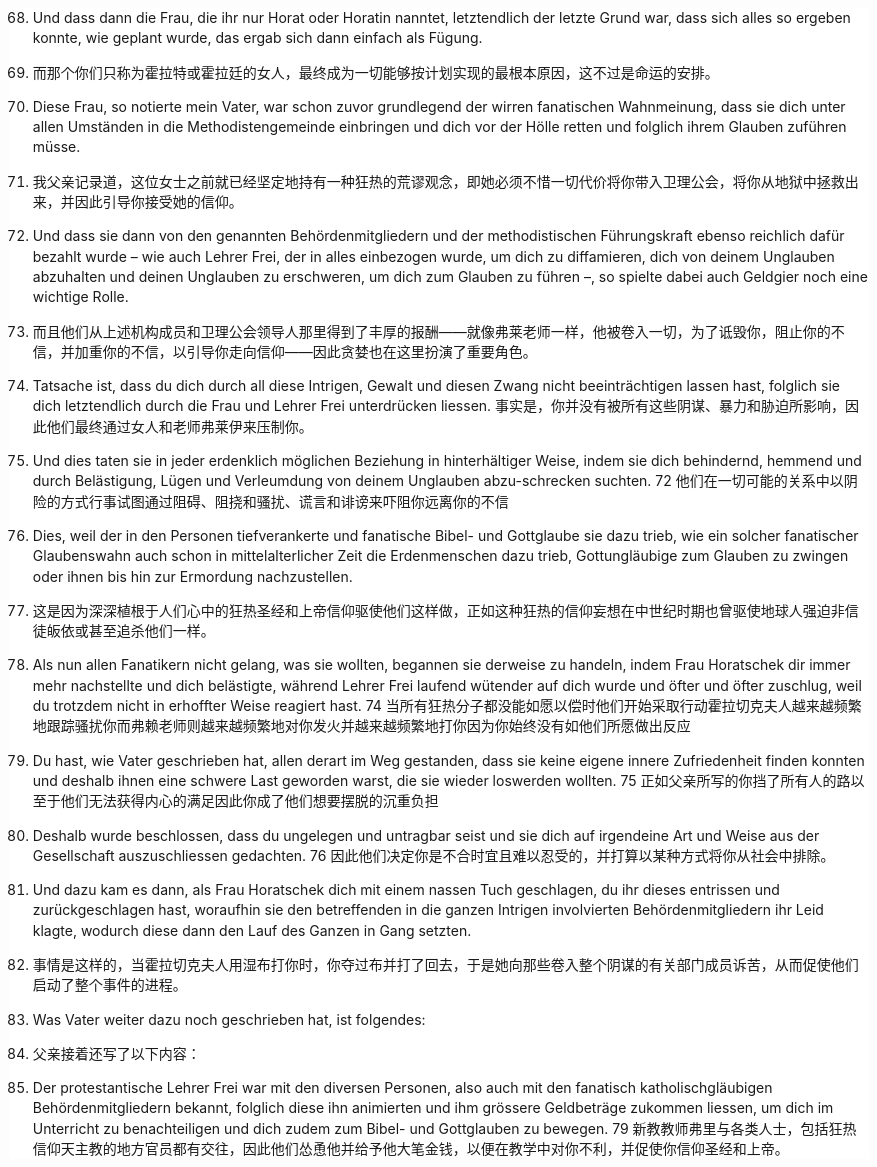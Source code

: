 68. Und dass dann die Frau, die ihr nur Horat oder Horatin nanntet, letztendlich der letzte Grund war, dass sich alles so ergeben konnte, wie geplant wurde, das ergab sich dann einfach als Fügung.
68. 而那个你们只称为霍拉特或霍拉廷的女人，最终成为一切能够按计划实现的最根本原因，这不过是命运的安排。 

69. Diese Frau, so notierte mein Vater, war schon zuvor grundlegend der wirren fanatischen Wahnmeinung, dass sie dich unter allen Umständen in die Methodistengemeinde einbringen und dich vor der Hölle retten und folglich ihrem Glauben zuführen müsse.
69. 我父亲记录道，这位女士之前就已经坚定地持有一种狂热的荒谬观念，即她必须不惜一切代价将你带入卫理公会，将你从地狱中拯救出来，并因此引导你接受她的信仰。

70. Und dass sie dann von den genannten Behördenmitgliedern und der methodistischen Führungskraft ebenso reichlich dafür bezahlt wurde – wie auch Lehrer Frei, der in alles einbezogen wurde, um dich zu diffamieren, dich von deinem Unglauben abzuhalten und deinen Unglauben zu erschweren, um dich zum Glauben zu führen –, so spielte dabei auch Geldgier noch eine wichtige Rolle.
70. 而且他们从上述机构成员和卫理公会领导人那里得到了丰厚的报酬——就像弗莱老师一样，他被卷入一切，为了诋毁你，阻止你的不信，并加重你的不信，以引导你走向信仰——因此贪婪也在这里扮演了重要角色。

71. Tatsache ist, dass du dich durch all diese Intrigen, Gewalt und diesen Zwang nicht beeinträchtigen lassen hast, folglich sie dich letztendlich durch die Frau und Lehrer Frei unterdrücken liessen.
事实是，你并没有被所有这些阴谋、暴力和胁迫所影响，因此他们最终通过女人和老师弗莱伊来压制你。 

72. Und dies taten sie in jeder erdenklich möglichen Beziehung in hinterhältiger Weise, indem sie dich behindernd, hemmend und durch Belästigung, Lügen und Verleumdung von deinem Unglauben abzu-schrecken suchten.
72 他们在一切可能的关系中以阴险的方式行事试图通过阻碍、阻挠和骚扰、谎言和诽谤来吓阻你远离你的不信 

73. Dies, weil der in den Personen tiefverankerte und fanatische Bibel- und Gottglaube sie dazu trieb, wie ein solcher fanatischer Glaubenswahn auch schon in mittelalterlicher Zeit die Erdenmenschen dazu trieb, Gottungläubige zum Glauben zu zwingen oder ihnen bis hin zur Ermordung nachzustellen.
73. 这是因为深深植根于人们心中的狂热圣经和上帝信仰驱使他们这样做，正如这种狂热的信仰妄想在中世纪时期也曾驱使地球人强迫非信徒皈依或甚至追杀他们一样。

74. Als nun allen Fanatikern nicht gelang, was sie wollten, begannen sie derweise zu handeln, indem Frau Horatschek dir immer mehr nachstellte und dich belästigte, während Lehrer Frei laufend wütender auf dich wurde und öfter und öfter zuschlug, weil du trotzdem nicht in erhoffter Weise reagiert hast.
74 当所有狂热分子都没能如愿以偿时他们开始采取行动霍拉切克夫人越来越频繁地跟踪骚扰你而弗赖老师则越来越频繁地对你发火并越来越频繁地打你因为你始终没有如他们所愿做出反应

75. Du hast, wie Vater geschrieben hat, allen derart im Weg gestanden, dass sie keine eigene innere Zufriedenheit finden konnten und deshalb ihnen eine schwere Last geworden warst, die sie wieder loswerden wollten.
75 正如父亲所写的你挡了所有人的路以至于他们无法获得内心的满足因此你成了他们想要摆脱的沉重负担 

76. Deshalb wurde beschlossen, dass du ungelegen und untragbar seist und sie dich auf irgendeine Art und Weise aus der Gesellschaft auszuschliessen gedachten.
76 因此他们决定你是不合时宜且难以忍受的，并打算以某种方式将你从社会中排除。 

77. Und dazu kam es dann, als Frau Horatschek dich mit einem nassen Tuch geschlagen, du ihr dieses entrissen und zurückgeschlagen hast, woraufhin sie den betreffenden in die ganzen Intrigen involvierten Behördenmitgliedern ihr Leid klagte, wodurch diese dann den Lauf des Ganzen in Gang setzten.
77. 事情是这样的，当霍拉切克夫人用湿布打你时，你夺过布并打了回去，于是她向那些卷入整个阴谋的有关部门成员诉苦，从而促使他们启动了整个事件的进程。

78. Was Vater weiter dazu noch geschrieben hat, ist folgendes:
78. 父亲接着还写了以下内容：

79. Der protestantische Lehrer Frei war mit den diversen Personen, also auch mit den fanatisch katholischgläubigen Behördenmitgliedern bekannt, folglich diese ihn animierten und ihm grössere Geldbeträge zukommen liessen, um dich im Unterricht zu benachteiligen und dich zudem zum Bibel- und Gottglauben zu bewegen.
79 新教教师弗里与各类人士，包括狂热信仰天主教的地方官员都有交往，因此他们怂恿他并给予他大笔金钱，以便在教学中对你不利，并促使你信仰圣经和上帝。
